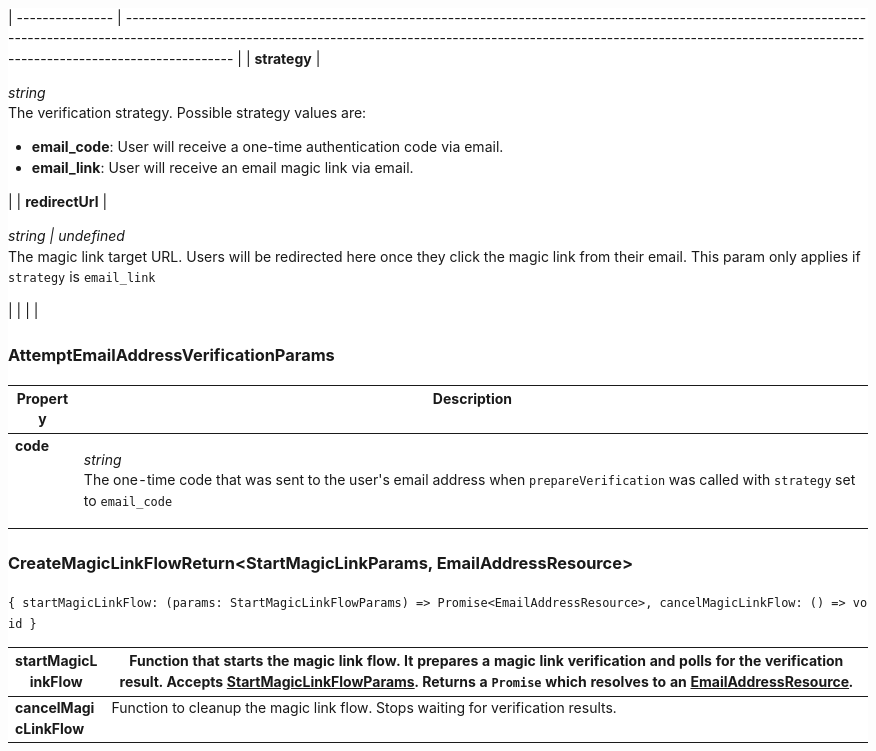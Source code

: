 | --------------- | ------------------------------------------------------------------------------------------------------------------------------------------------------------------------------------------------------------------------------------------------------------------------------------------- |
| **strategy**    | <p><em>string</em><br><em></em>The verification strategy. Possible strategy values are:</p><ul><li><strong>email_code</strong>: User will receive a one-time authentication code via email.</li><li><strong>email_link</strong>: User will receive an email magic link via email.</li></ul> |
| **redirectUrl** | <p><em>string | undefined</em><br><em></em>The magic link target URL. Users will be redirected here once they click the magic link from their email. This param only applies if <code>strategy</code> is <code>email_link</code></p>                                                        |
|                 |                                                                                                                                                                                                                                                                                             |

### AttemptEmailAddressVerificationParams

| Property | Description                                                                                                                                                                                                |
| -------- | ---------------------------------------------------------------------------------------------------------------------------------------------------------------------------------------------------------- |
| **code** | <p><em>string</em><br><em></em>The one-time code that was sent to the user's email address when <code>prepareVerification</code> was called with <code>strategy</code> set to <code>email_code</code> </p> |

###

### CreateMagicLinkFlowReturn\<StartMagicLinkParams, EmailAddressResource>

`{ startMagicLinkFlow: (params: StartMagicLinkFlowParams) => Promise<EmailAddressResource>, cancelMagicLinkFlow: () => void }`

| **startMagicLinkFlow**  | Function that starts the magic link flow. It prepares a magic link verification and polls for the verification result. Accepts [StartMagicLinkFlowParams](emailaddress.md#undefined). Returns a `Promise` which resolves to an [EmailAddressResource](emailaddress.md#attributes). |
| ----------------------- | ---------------------------------------------------------------------------------------------------------------------------------------------------------------------------------------------------------------------------------------------------------------------------------- |
| **cancelMagicLinkFlow** | Function to cleanup the magic link flow. Stops waiting for verification results.                                                                                                                                                                                                   |
